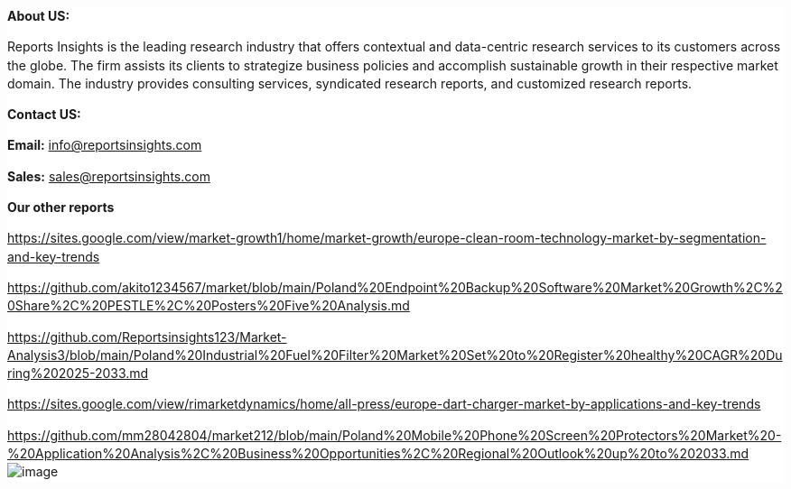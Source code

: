 <strong><strong>About US</strong>:</strong>

Reports Insights is the leading research industry that offers contextual and data-centric research services to its customers across the globe. The firm assists its clients to strategize business policies and accomplish sustainable growth in their respective market domain. The industry provides consulting services, syndicated research reports, and customized research reports.

<strong>Contact US:</strong>

<p class=""""><b>Email:</b> <a href=mailto:info@reportsinsights.com>info@reportsinsights.com</a></p>
<p class=""""><b>Sales:</b> <a href=mailto:sales@reportsinsights.com>sales@reportsinsights.com</a></p>

<strong>Our other reports</strong>

<a href=https://sites.google.com/view/market-growth1/home/market-growth/europe-clean-room-technology-market-by-segmentation-and-key-trends>https://sites.google.com/view/market-growth1/home/market-growth/europe-clean-room-technology-market-by-segmentation-and-key-trends</a>

<a href=https://github.com/akito1234567/market/blob/main/Poland%20Endpoint%20Backup%20Software%20Market%20Growth%2C%20Share%2C%20PESTLE%2C%20Posters%20Five%20Analysis.md>https://github.com/akito1234567/market/blob/main/Poland%20Endpoint%20Backup%20Software%20Market%20Growth%2C%20Share%2C%20PESTLE%2C%20Posters%20Five%20Analysis.md</a>

<a href=https://github.com/Reportsinsights123/Market-Analysis3/blob/main/Poland%20Industrial%20Fuel%20Filter%20Market%20Set%20to%20Register%20healthy%20CAGR%20During%202025-2033.md>https://github.com/Reportsinsights123/Market-Analysis3/blob/main/Poland%20Industrial%20Fuel%20Filter%20Market%20Set%20to%20Register%20healthy%20CAGR%20During%202025-2033.md</a>

<a href=https://sites.google.com/view/rimarketdynamics/home/all-press/europe-dart-charger-market-by-applications-and-key-trends>https://sites.google.com/view/rimarketdynamics/home/all-press/europe-dart-charger-market-by-applications-and-key-trends</a>

<a href=https://github.com/mm28042804/market212/blob/main/Poland%20Mobile%20Phone%20Screen%20Protectors%20Market%20-%20Application%20Analysis%2C%20Business%20Opportunities%2C%20Regional%20Outlook%20up%20to%202033.md>https://github.com/mm28042804/market212/blob/main/Poland%20Mobile%20Phone%20Screen%20Protectors%20Market%20-%20Application%20Analysis%2C%20Business%20Opportunities%2C%20Regional%20Outlook%20up%20to%202033.md</a>
![image](https://github.com/user-attachments/assets/5644a42f-abe8-4528-86d0-a726792c8000)
